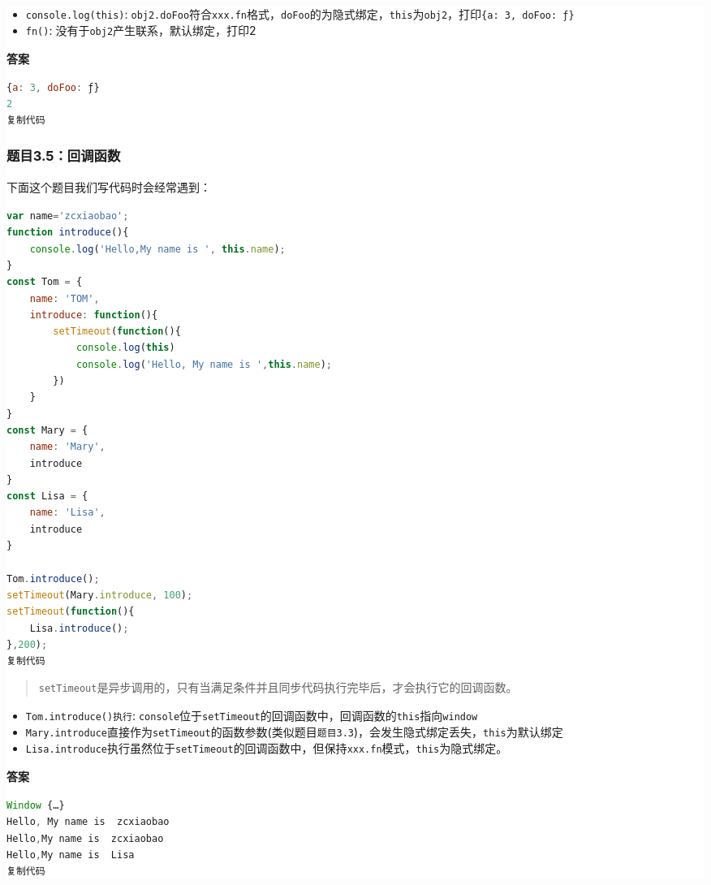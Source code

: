 - `console.log(this)`: `obj2.doFoo`符合`xxx.fn`格式，`doFoo`的为隐式绑定，`this`为`obj2`，打印`{a: 3, doFoo: ƒ}`
- `fn()`: 没有于`obj2`产生联系，默认绑定，打印2

**答案**

```js
{a: 3, doFoo: ƒ}
2
复制代码
```

### 题目3.5：回调函数

下面这个题目我们写代码时会经常遇到：

```js
var name='zcxiaobao';
function introduce(){
    console.log('Hello,My name is ', this.name);
}
const Tom = {
    name: 'TOM',
    introduce: function(){
        setTimeout(function(){
            console.log(this)
            console.log('Hello, My name is ',this.name);
        })
    }
}
const Mary = {
    name: 'Mary',
    introduce
}
const Lisa = {
    name: 'Lisa',
    introduce
}

Tom.introduce();
setTimeout(Mary.introduce, 100);
setTimeout(function(){
    Lisa.introduce();
},200);
复制代码
```

> `setTimeout`是异步调用的，只有当满足条件并且同步代码执行完毕后，才会执行它的回调函数。

- `Tom.introduce()执行`: `console`位于`setTimeout`的回调函数中，回调函数的`this`指向`window`
- `Mary.introduce`直接作为`setTimeout`的函数参数(类似题目`题目3.3`)，会发生隐式绑定丢失，`this`为默认绑定
- `Lisa.introduce`执行虽然位于`setTimeout`的回调函数中，但保持`xxx.fn`模式，`this`为隐式绑定。

**答案**

```js
Window {…}
Hello, My name is  zcxiaobao
Hello,My name is  zcxiaobao
Hello,My name is  Lisa
复制代码
```
